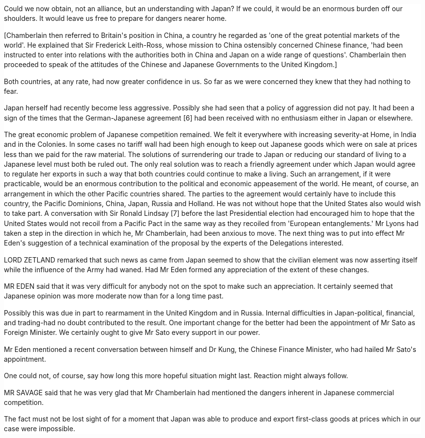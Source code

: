 Could we now obtain, not an alliance, but an understanding with Japan? If we could, it would be an enormous burden off our shoulders. It would leave us free to prepare for dangers nearer home.

[Chamberlain then referred to Britain's position in China, a country he regarded as 'one of the great potential markets of the world'. He explained that Sir Frederick Leith-Ross, whose mission to China ostensibly concerned Chinese finance, 'had been instructed to enter into relations with the authorities both in China and Japan on a wide range of questions'. Chamberlain then proceeded to speak of the attitudes of the Chinese and Japanese Governments to the United Kingdom.]

Both countries, at any rate, had now greater confidence in us. So far as we were concerned they knew that they had nothing to fear.

Japan herself had recently become less aggressive. Possibly she had seen that a policy of aggression did not pay. It had been a sign of the times that the German-Japanese agreement [6] had been received with no enthusiasm either in Japan or elsewhere.

The great economic problem of Japanese competition remained. We felt it everywhere with increasing severity-at Home, in India and in the Colonies. In some cases no tariff wall had been high enough to keep out Japanese goods which were on sale at prices less than we paid for the raw material. The solutions of surrendering our trade to Japan or reducing our standard of living to a Japanese level must both be ruled out. The only real solution was to reach a friendly agreement under which Japan would agree to regulate her exports in such a way that both countries could continue to make a living. Such an arrangement, if it were practicable, would be an enormous contribution to the political and economic appeasement of the world. He meant, of course, an arrangement in which the other Pacific countries shared. The parties to the agreement would certainly have to include this country, the Pacific Dominions, China, Japan, Russia and Holland. He was not without hope that the United States also would wish to take part. A conversation with Sir Ronald Lindsay [7] before the last Presidential election had encouraged him to hope that the United States would not recoil from a Pacific Pact in the same way as they recoiled from 'European entanglements.' Mr Lyons had taken a step in the direction in which he, Mr Chamberlain, had been anxious to move. The next thing was to put into effect Mr Eden's suggestion of a technical examination of the proposal by the experts of the Delegations interested.

LORD ZETLAND remarked that such news as came from Japan seemed to show that the civilian element was now asserting itself while the influence of the Army had waned. Had Mr Eden formed any appreciation of the extent of these changes.

MR EDEN said that it was very difficult for anybody not on the spot to make such an appreciation. It certainly seemed that Japanese opinion was more moderate now than for a long time past.

Possibly this was due in part to rearmament in the United Kingdom and in Russia. Internal difficulties in Japan-political, financial, and trading-had no doubt contributed to the result. One important change for the better had been the appointment of Mr Sato as Foreign Minister. We certainly ought to give Mr Sato every support in our power.

Mr Eden mentioned a recent conversation between himself and Dr Kung, the Chinese Finance Minister, who had hailed Mr Sato's appointment.

One could not, of course, say how long this more hopeful situation might last. Reaction might always follow.

MR SAVAGE said that he was very glad that Mr Chamberlain had mentioned the dangers inherent in Japanese commercial competition.

The fact must not be lost sight of for a moment that Japan was able to produce and export first-class goods at prices which in our case were impossible.
